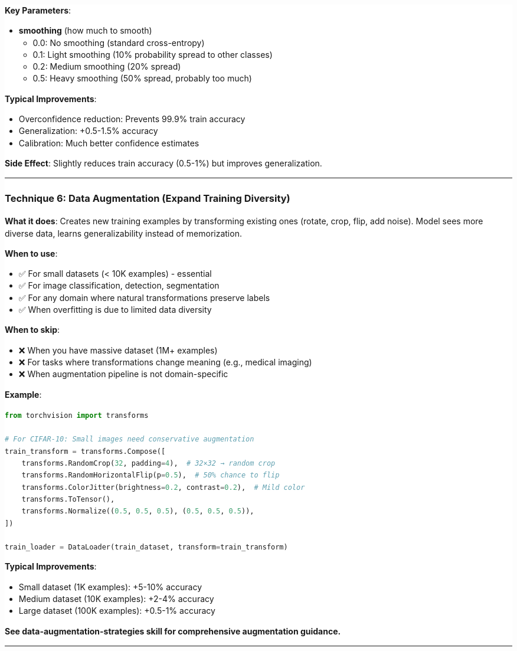 **Key Parameters**:
- **smoothing** (how much to smooth)
  - 0.0: No smoothing (standard cross-entropy)
  - 0.1: Light smoothing (10% probability spread to other classes)
  - 0.2: Medium smoothing (20% spread)
  - 0.5: Heavy smoothing (50% spread, probably too much)

**Typical Improvements**:
- Overconfidence reduction: Prevents 99.9% train accuracy
- Generalization: +0.5-1.5% accuracy
- Calibration: Much better confidence estimates

**Side Effect**: Slightly reduces train accuracy (0.5-1%) but improves generalization.

---

### Technique 6: Data Augmentation (Expand Training Diversity)

**What it does**: Creates new training examples by transforming existing ones (rotate, crop, flip, add noise). Model sees more diverse data, learns generalizability instead of memorization.

**When to use**:
- ✅ For small datasets (< 10K examples) - essential
- ✅ For image classification, detection, segmentation
- ✅ For any domain where natural transformations preserve labels
- ✅ When overfitting is due to limited data diversity

**When to skip**:
- ❌ When you have massive dataset (1M+ examples)
- ❌ For tasks where transformations change meaning (e.g., medical imaging)
- ❌ When augmentation pipeline is not domain-specific

**Example**:
```python
from torchvision import transforms

# For CIFAR-10: Small images need conservative augmentation
train_transform = transforms.Compose([
    transforms.RandomCrop(32, padding=4),  # 32×32 → random crop
    transforms.RandomHorizontalFlip(p=0.5),  # 50% chance to flip
    transforms.ColorJitter(brightness=0.2, contrast=0.2),  # Mild color
    transforms.ToTensor(),
    transforms.Normalize((0.5, 0.5, 0.5), (0.5, 0.5, 0.5)),
])

train_loader = DataLoader(train_dataset, transform=train_transform)
```

**Typical Improvements**:
- Small dataset (1K examples): +5-10% accuracy
- Medium dataset (10K examples): +2-4% accuracy
- Large dataset (100K examples): +0.5-1% accuracy

**See data-augmentation-strategies skill for comprehensive augmentation guidance.**

---